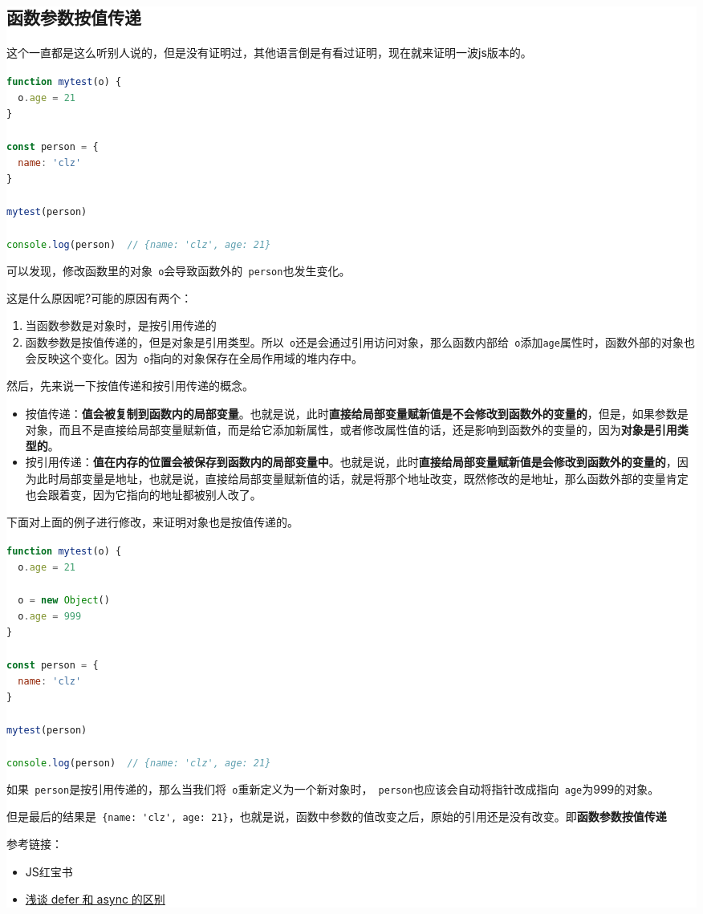 

## 函数参数按值传递

这个一直都是这么听别人说的，但是没有证明过，其他语言倒是有看过证明，现在就来证明一波js版本的。

```js
function mytest(o) {
  o.age = 21
}

const person = {
  name: 'clz'
}

mytest(person)

console.log(person)  // {name: 'clz', age: 21}
```



可以发现，修改函数里的对象` o`会导致函数外的` person`也发生变化。

这是什么原因呢?可能的原因有两个：

1. 当函数参数是对象时，是按引用传递的
2. 函数参数是按值传递的，但是对象是引用类型。所以` o`还是会通过引用访问对象，那么函数内部给` o`添加` age `属性时，函数外部的对象也会反映这个变化。因为` o`指向的对象保存在全局作用域的堆内存中。



然后，先来说一下按值传递和按引用传递的概念。

* 按值传递：**值会被复制到函数内的局部变量**。也就是说，此时**直接给局部变量赋新值是不会修改到函数外的变量的**，但是，如果参数是对象，而且不是直接给局部变量赋新值，而是给它添加新属性，或者修改属性值的话，还是影响到函数外的变量的，因为**对象是引用类型的**。
* 按引用传递：**值在内存的位置会被保存到函数内的局部变量中**。也就是说，此时**直接给局部变量赋新值是会修改到函数外的变量的**，因为此时局部变量是地址，也就是说，直接给局部变量赋新值的话，就是将那个地址改变，既然修改的是地址，那么函数外部的变量肯定也会跟着变，因为它指向的地址都被别人改了。



下面对上面的例子进行修改，来证明对象也是按值传递的。

```js
function mytest(o) {
  o.age = 21

  o = new Object()
  o.age = 999
}

const person = {
  name: 'clz'
}

mytest(person)

console.log(person)  // {name: 'clz', age: 21}
```



如果` person`是按引用传递的，那么当我们将` o`重新定义为一个新对象时，` person`也应该会自动将指针改成指向` age`为999的对象。

但是最后的结果是` {name: 'clz', age: 21}`，也就是说，函数中参数的值改变之后，原始的引用还是没有改变。即**函数参数按值传递**



参考链接：

* JS红宝书

* [浅谈 defer 和 async 的区别](https://www.pianshen.com/article/2104972721/)

